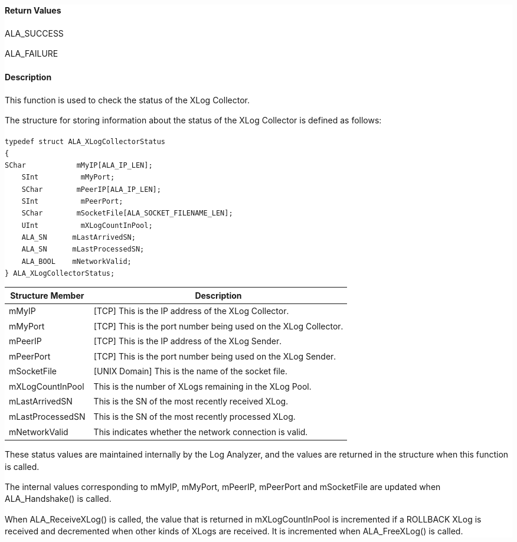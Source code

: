 #### Return Values

ALA_SUCCESS

ALA_FAILURE

#### Description

This function is used to check the status of the XLog Collector. 

The structure for storing information about the status of the XLog Collector is defined as follows:

```
typedef struct ALA_XLogCollectorStatus
{
SChar            mMyIP[ALA_IP_LEN];
    SInt          mMyPort;
    SChar        mPeerIP[ALA_IP_LEN];
    SInt          mPeerPort;
    SChar        mSocketFile[ALA_SOCKET_FILENAME_LEN];
    UInt          mXLogCountInPool;
    ALA_SN      mLastArrivedSN;
    ALA_SN      mLastProcessedSN;
    ALA_BOOL    mNetworkValid;
} ALA_XLogCollectorStatus;
```



| Structure Member | Description                                                  |
| ---------------- | ------------------------------------------------------------ |
| mMyIP            | [TCP] This is the IP address of the XLog Collector.          |
| mMyPort          | [TCP] This is the port number being used on the XLog Collector. |
| mPeerIP          | [TCP] This is the IP address of the XLog Sender.             |
| mPeerPort        | [TCP] This is the port number being used on the XLog Sender. |
| mSocketFile      | [UNIX Domain] This is the name of the socket file.           |
| mXLogCountInPool | This is the number of XLogs remaining in the XLog Pool.      |
| mLastArrivedSN   | This is the SN of the most recently received XLog.           |
| mLastProcessedSN | This is the SN of the most recently processed XLog.          |
| mNetworkValid    | This indicates whether the network connection is valid.      |

These status values are maintained internally by the Log Analyzer, and the values are returned in the structure when this function is called. 

The internal values corresponding to mMyIP, mMyPort, mPeerIP, mPeerPort and mSocketFile are updated when ALA_Handshake() is called. 

When ALA_ReceiveXLog() is called, the value that is returned in mXLogCountInPool is incremented if a ROLLBACK XLog is received and decremented when other kinds of XLogs are received. It is incremented when ALA_FreeXLog() is called. 
